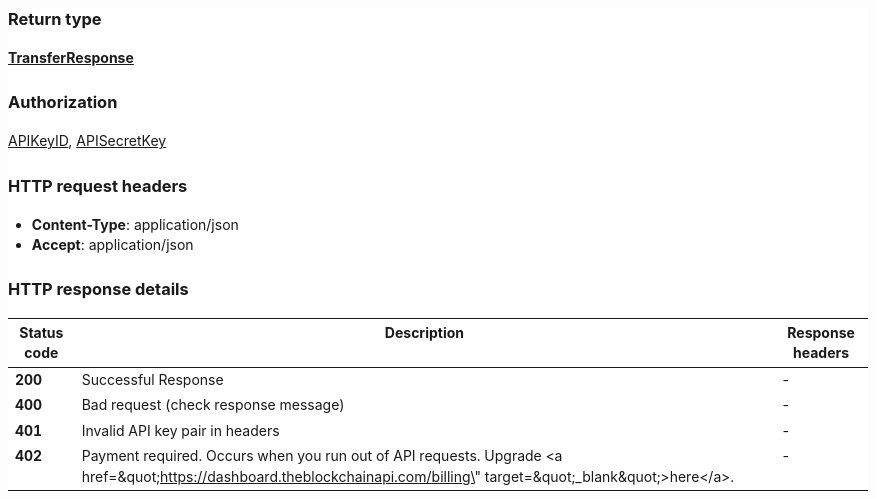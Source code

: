 ### Return type

[**TransferResponse**](TransferResponse.md)

### Authorization

[APIKeyID](../README.md#APIKeyID), [APISecretKey](../README.md#APISecretKey)

### HTTP request headers

 - **Content-Type**: application/json
 - **Accept**: application/json

### HTTP response details
| Status code | Description | Response headers |
|-------------|-------------|------------------|
**200** | Successful Response |  -  |
**400** | Bad request (check response message) |  -  |
**401** | Invalid API key pair in headers |  -  |
**402** | Payment required. Occurs when you run out of API requests. Upgrade &lt;a href&#x3D;\&quot;https://dashboard.theblockchainapi.com/billing\&quot; target&#x3D;\&quot;_blank\&quot;&gt;here&lt;/a&gt;. |  -  |

